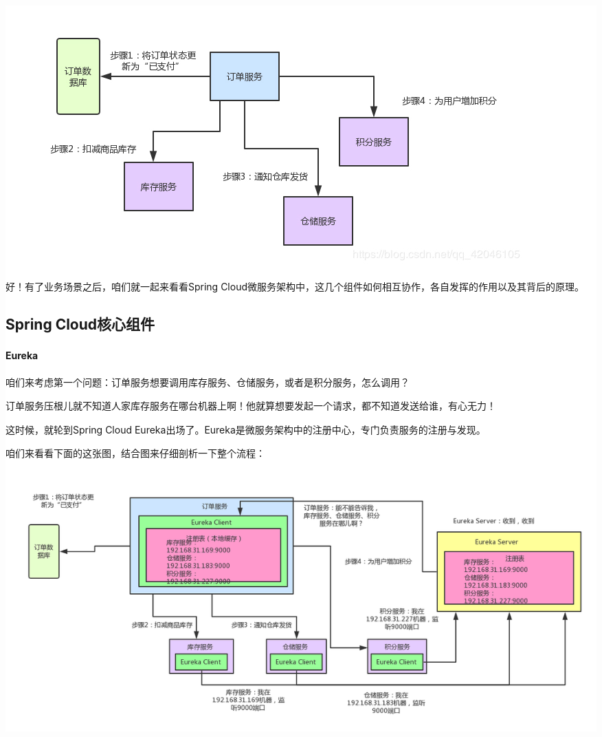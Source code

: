 ![](微服务架构系列思考-一-/1.jpg)

 好！有了业务场景之后，咱们就一起来看看Spring Cloud微服务架构中，这几个组件如何相互协作，各自发挥的作用以及其背后的原理。

 

## Spring Cloud核心组件

#### Eureka

咱们来考虑第一个问题：订单服务想要调用库存服务、仓储服务，或者是积分服务，怎么调用？

订单服务压根儿就不知道人家库存服务在哪台机器上啊！他就算想要发起一个请求，都不知道发送给谁，有心无力！

这时候，就轮到Spring Cloud Eureka出场了。Eureka是微服务架构中的注册中心，专门负责服务的注册与发现。

咱们来看看下面的这张图，结合图来仔细剖析一下整个流程： 

![](微服务架构系列思考-一-/2.png)
